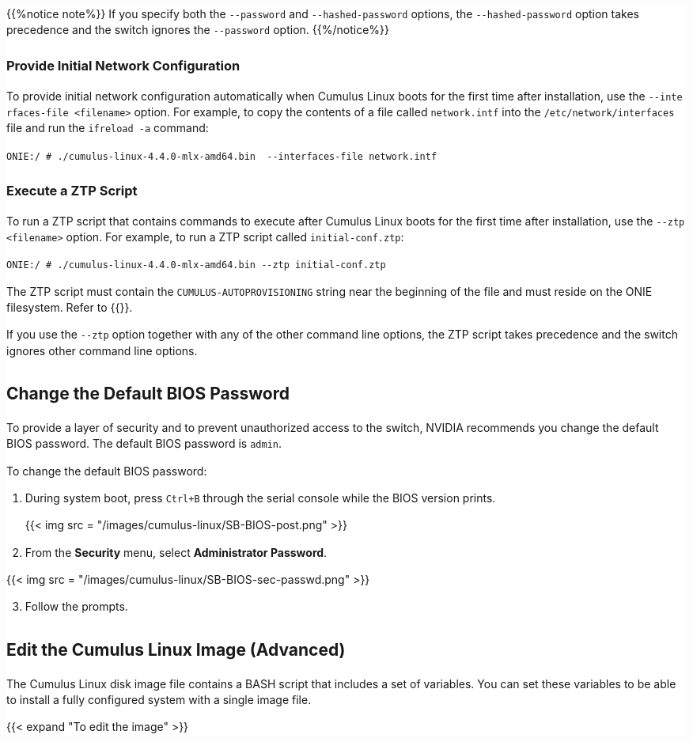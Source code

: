 {{%notice note%}}
If you specify both the `--password` and `--hashed-password` options, the `--hashed-password` option takes precedence and the switch ignores the `--password` option.
{{%/notice%}}

### Provide Initial Network Configuration

To provide initial network configuration automatically when Cumulus Linux boots for the first time after installation, use the `--interfaces-file <filename>` option. For example, to copy the contents of a file called `network.intf` into the `/etc/network/interfaces` file and run the `ifreload -a` command:

```
ONIE:/ # ./cumulus-linux-4.4.0-mlx-amd64.bin  --interfaces-file network.intf
```

### Execute a ZTP Script

To run a ZTP script that contains commands to execute after Cumulus Linux boots for the first time after installation, use the `--ztp <filename>` option. For example, to run a ZTP script called `initial-conf.ztp`:

```
ONIE:/ # ./cumulus-linux-4.4.0-mlx-amd64.bin --ztp initial-conf.ztp
```

The ZTP script must contain the `CUMULUS-AUTOPROVISIONING` string near the beginning of the file and must reside on the ONIE filesystem. Refer to {{<link url="Zero-Touch-Provisioning-ZTP" text="Zero Touch Provisioning - ZTP">}}.

If you use the `--ztp` option together with any of the other command line options, the ZTP script takes precedence and the switch ignores other command line options.

## Change the Default BIOS Password

To provide a layer of security and to prevent unauthorized access to the switch, NVIDIA recommends you change the default BIOS password. The default BIOS password is `admin`.

To change the default BIOS password:

1. During system boot, press `Ctrl+B` through the serial console while the BIOS version prints.

    {{< img src = "/images/cumulus-linux/SB-BIOS-post.png" >}}

2. From the **Security** menu, select **Administrator Password**.

  {{< img src = "/images/cumulus-linux/SB-BIOS-sec-passwd.png" >}}

3. Follow the prompts.

## Edit the Cumulus Linux Image (Advanced)

The Cumulus Linux disk image file contains a BASH script that includes a set of variables. You can set these variables to be able to install a fully configured system with a single image file.

{{< expand "To edit the image"  >}}
